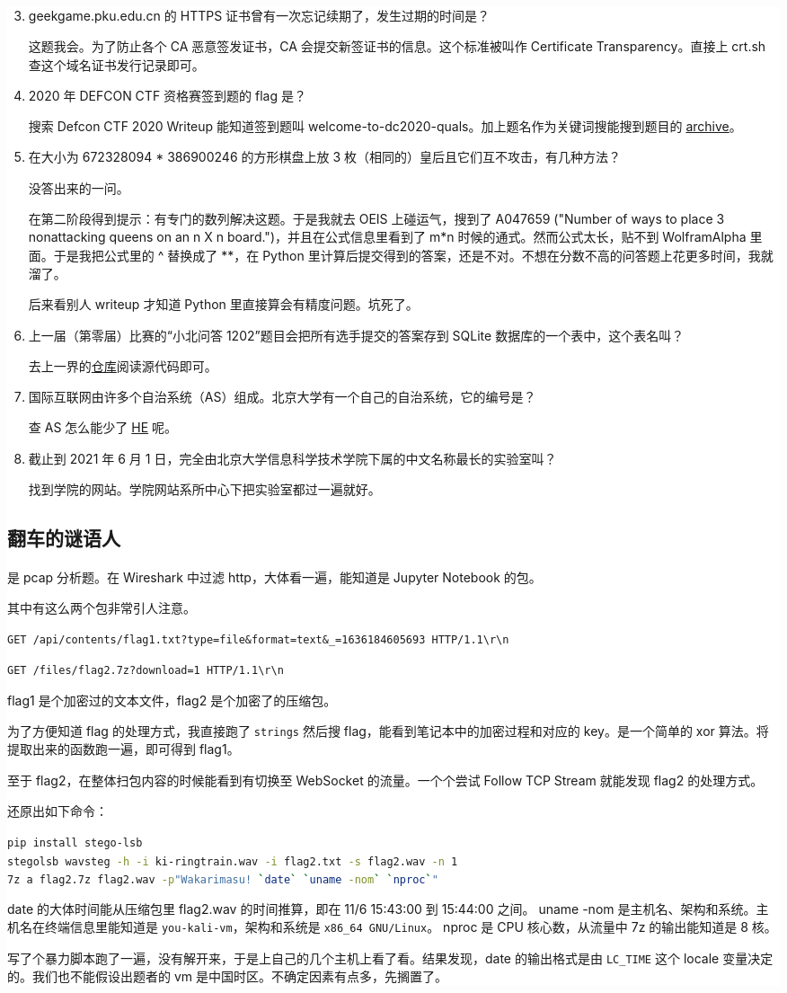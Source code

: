 3. geekgame.pku.edu.cn 的 HTTPS 证书曾有一次忘记续期了，发生过期的时间是？

   这题我会。为了防止各个 CA 恶意签发证书，CA 会提交新签证书的信息。这个标准被叫作 Certificate Transparency。直接上 crt.sh 查这个域名证书发行记录即可。

4. 2020 年 DEFCON CTF 资格赛签到题的 flag 是？

   搜索 Defcon CTF 2020 Writeup 能知道签到题叫 welcome-to-dc2020-quals。加上题名作为关键词搜能搜到题目的 [archive](https://archive.ooo/c/welcome-to-dc2020-quals/358/)。

5. 在大小为 672328094 \* 386900246 的方形棋盘上放 3 枚（相同的）皇后且它们互不攻击，有几种方法？

   没答出来的一问。

   在第二阶段得到提示：有专门的数列解决这题。于是我就去 OEIS 上碰运气，搜到了 A047659 ("Number of ways to place 3 nonattacking queens on an n X n board.")，并且在公式信息里看到了 m\*n 时候的通式。然而公式太长，贴不到 WolframAlpha 里面。于是我把公式里的 ^ 替换成了 \*\*，在 Python 里计算后提交得到的答案，还是不对。不想在分数不高的问答题上花更多时间，我就溜了。

   后来看别人 writeup 才知道 Python 里直接算会有精度问题。坑死了。

6. 上一届（第零届）比赛的“小北问答 1202”题目会把所有选手提交的答案存到 SQLite 数据库的一个表中，这个表名叫？

   去上一界的[仓库](https://github.com/PKU-GeekGame/geekgame-0th)阅读源代码即可。

7. 国际互联网由许多个自治系统（AS）组成。北京大学有一个自己的自治系统，它的编号是？

   查 AS 怎么能少了 [HE](https://bgp.he.net) 呢。

8. 截止到 2021 年 6 月 1 日，完全由北京大学信息科学技术学院下属的中文名称最长的实验室叫？

   找到学院的网站。学院网站系所中心下把实验室都过一遍就好。

## 翻车的谜语人

是 pcap 分析题。在 Wireshark 中过滤 http，大体看一遍，能知道是 Jupyter Notebook 的包。

其中有这么两个包非常引人注意。

`GET /api/contents/flag1.txt?type=file&format=text&_=1636184605693 HTTP/1.1\r\n`

`GET /files/flag2.7z?download=1 HTTP/1.1\r\n`

flag1 是个加密过的文本文件，flag2 是个加密了的压缩包。

为了方便知道 flag 的处理方式，我直接跑了 `strings` 然后搜 flag，能看到笔记本中的加密过程和对应的 key。是一个简单的 xor 算法。将提取出来的函数跑一遍，即可得到 flag1。

至于 flag2，在整体扫包内容的时候能看到有切换至 WebSocket 的流量。一个个尝试 Follow TCP Stream 就能发现 flag2 的处理方式。

还原出如下命令：

```bash
pip install stego-lsb
stegolsb wavsteg -h -i ki-ringtrain.wav -i flag2.txt -s flag2.wav -n 1
7z a flag2.7z flag2.wav -p"Wakarimasu! `date` `uname -nom` `nproc`"
```

date 的大体时间能从压缩包里 flag2.wav 的时间推算，即在 11/6 15:43:00 到 15:44:00 之间。
uname -nom 是主机名、架构和系统。主机名在终端信息里能知道是 `you-kali-vm`，架构和系统是 `x86_64 GNU/Linux`。
nproc 是 CPU 核心数，从流量中 7z 的输出能知道是 8 核。

写了个暴力脚本跑了一遍，没有解开来，于是上自己的几个主机上看了看。结果发现，date 的输出格式是由 `LC_TIME` 这个 locale 变量决定的。我们也不能假设出题者的 vm 是中国时区。不确定因素有点多，先搁置了。
